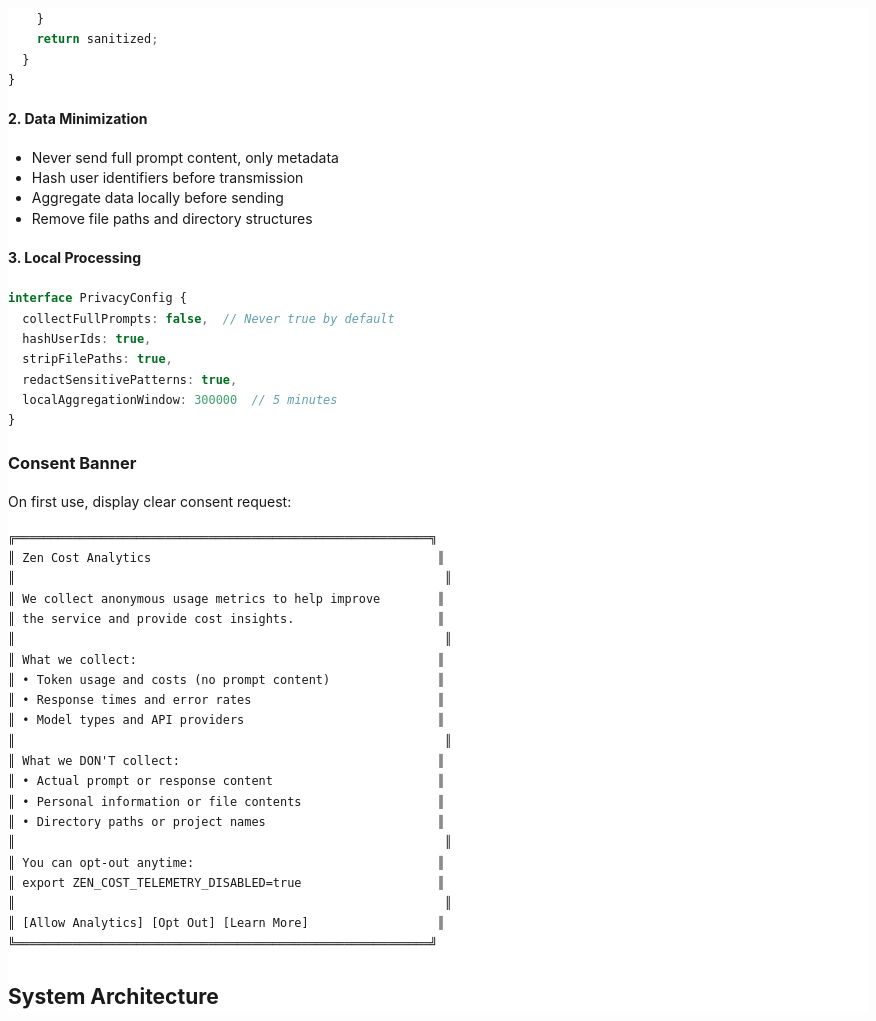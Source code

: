 ```typescript
    }
    return sanitized;
  }
}
```

#### 2. Data Minimization
- Never send full prompt content, only metadata
- Hash user identifiers before transmission
- Aggregate data locally before sending
- Remove file paths and directory structures

#### 3. Local Processing
```typescript
interface PrivacyConfig {
  collectFullPrompts: false,  // Never true by default
  hashUserIds: true,
  stripFilePaths: true,
  redactSensitivePatterns: true,
  localAggregationWindow: 300000  // 5 minutes
}
```

### Consent Banner
On first use, display clear consent request:
```
╔══════════════════════════════════════════════════════════╗
║ Zen Cost Analytics                                        ║
║                                                            ║
║ We collect anonymous usage metrics to help improve        ║
║ the service and provide cost insights.                    ║
║                                                            ║
║ What we collect:                                          ║
║ • Token usage and costs (no prompt content)               ║
║ • Response times and error rates                          ║
║ • Model types and API providers                           ║
║                                                            ║
║ What we DON'T collect:                                    ║
║ • Actual prompt or response content                       ║
║ • Personal information or file contents                   ║
║ • Directory paths or project names                        ║
║                                                            ║
║ You can opt-out anytime:                                  ║
║ export ZEN_COST_TELEMETRY_DISABLED=true                   ║
║                                                            ║
║ [Allow Analytics] [Opt Out] [Learn More]                  ║
╚══════════════════════════════════════════════════════════╝
```

## System Architecture
